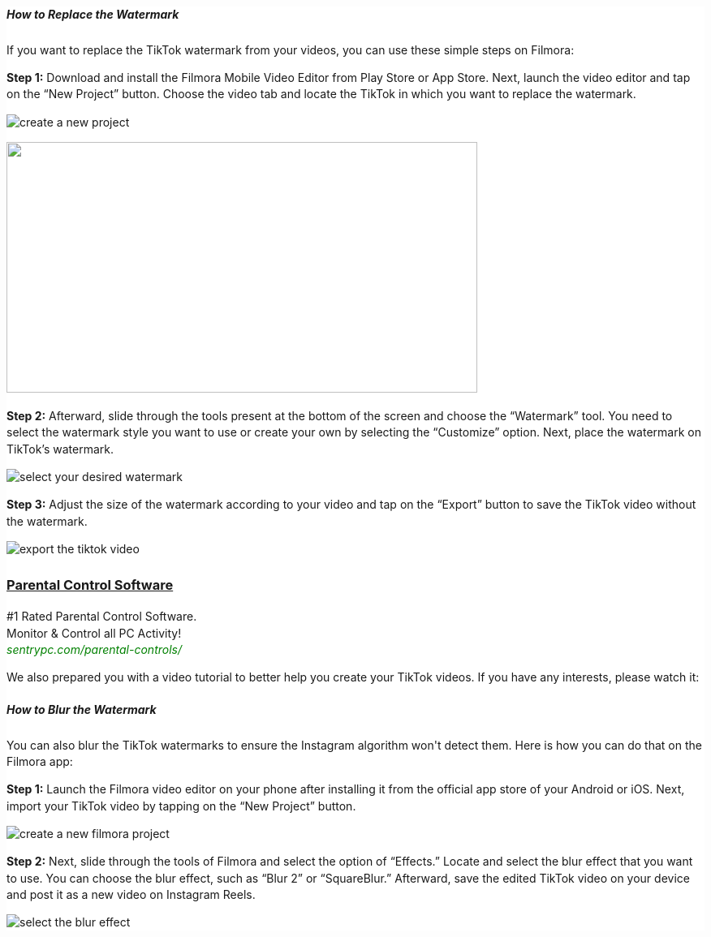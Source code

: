 ##### How to Replace the Watermark

If you want to replace the TikTok watermark from your videos, you can use these simple steps on Filmora:

**Step 1:** Download and install the Filmora Mobile Video Editor from Play Store or App Store. Next, launch the video editor and tap on the “New Project” button. Choose the video tab and locate the TikTok in which you want to replace the watermark.

![create a new project](https://images.wondershare.com/filmora/article-images/2023/02/link-instagram-to-tiktok-7.jpg)


<a href="https://martinic.evyy.net/c/5597632/1422856/4482" target="_top" id="1422856"><img src="//a.impactradius-go.com/display-ad/4482-1422856" border="0" alt="" width="580" height="309"/></a>

**Step 2:** Afterward, slide through the tools present at the bottom of the screen and choose the “Watermark” tool. You need to select the watermark style you want to use or create your own by selecting the “Customize” option. Next, place the watermark on TikTok’s watermark.

![select your desired watermark](https://images.wondershare.com/filmora/article-images/2023/02/link-instagram-to-tiktok-8.jpg)

**Step 3:** Adjust the size of the watermark according to your video and tap on the “Export” button to save the TikTok video without the watermark.

![export the tiktok video](https://images.wondershare.com/filmora/article-images/2023/02/link-instagram-to-tiktok-9.jpg)


<h3 id="200610"><a href="https://sentrypc.7eer.net/c/5597632/200610/3022">Parental Control Software</a></h3>
<span class="text-ad-content">
	#1 Rated Parental Control Software.<br/>
	Monitor & Control all PC Activity!<br/>
		<cite style="color:green">sentrypc.com/parental-controls/</cite>
	</span><img height="0" width="0" src="https://sentrypc.7eer.net/i/5597632/200610/3022" style="position:absolute;visibility:hidden;" border="0" />

We also prepared you with a video tutorial to better help you create your TikTok videos. If you have any interests, please watch it:

##### How to Blur the Watermark

You can also blur the TikTok watermarks to ensure the Instagram algorithm won't detect them. Here is how you can do that on the Filmora app:

**Step 1:** Launch the Filmora video editor on your phone after installing it from the official app store of your Android or iOS. Next, import your TikTok video by tapping on the “New Project” button.

![create a new filmora project](https://images.wondershare.com/filmora/article-images/2023/02/link-instagram-to-tiktok-10.jpg)

**Step 2:** Next, slide through the tools of Filmora and select the option of “Effects.” Locate and select the blur effect that you want to use. You can choose the blur effect, such as “Blur 2” or “SquareBlur.” Afterward, save the edited TikTok video on your device and post it as a new video on Instagram Reels.

![select the blur effect](https://images.wondershare.com/filmora/article-images/2023/02/link-instagram-to-tiktok-11.jpg)
